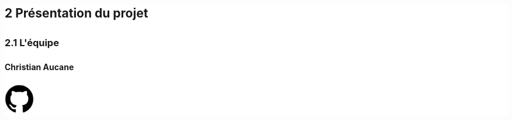 
## **2** Présentation du projet
### **2.1** L'équipe
#### Christian Aucane
<a href="https://github.com/christian-aucane">
<img src="assets/imgs/logos/github.png" alt="Logo Github" width="50">
</a>
<a href="https://www.linkedin.com/in/christian-aucane">